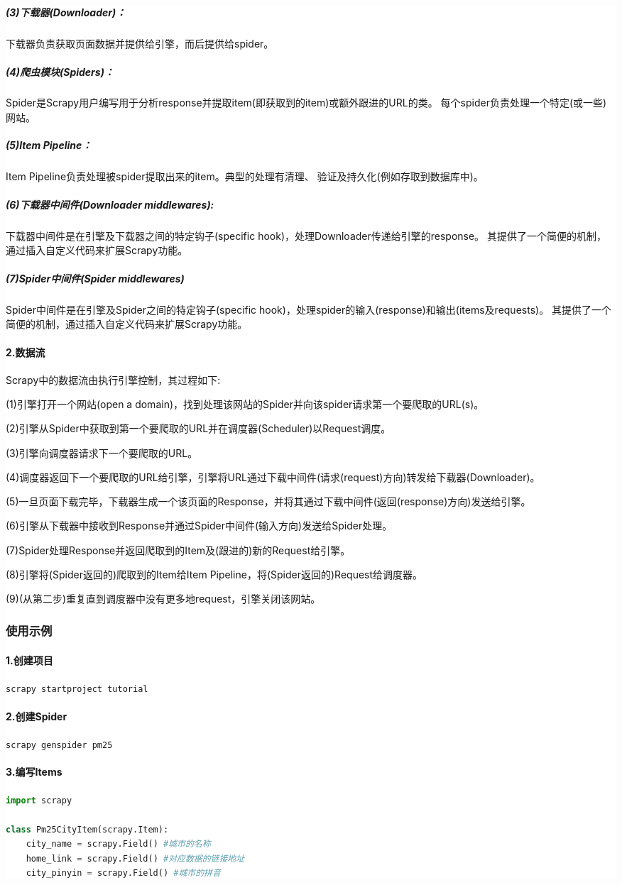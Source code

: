 ##### (3)下载器(Downloader)：

下载器负责获取页面数据并提供给引擎，而后提供给spider。

##### (4)爬虫模块(Spiders)：

Spider是Scrapy用户编写用于分析response并提取item(即获取到的item)或额外跟进的URL的类。 每个spider负责处理一个特定(或一些)网站。

##### (5)Item Pipeline：

Item Pipeline负责处理被spider提取出来的item。典型的处理有清理、 验证及持久化(例如存取到数据库中)。

##### (6)下载器中间件(Downloader middlewares):

下载器中间件是在引擎及下载器之间的特定钩子(specific hook)，处理Downloader传递给引擎的response。 其提供了一个简便的机制，通过插入自定义代码来扩展Scrapy功能。

##### (7)Spider中间件(Spider middlewares)

Spider中间件是在引擎及Spider之间的特定钩子(specific hook)，处理spider的输入(response)和输出(items及requests)。 其提供了一个简便的机制，通过插入自定义代码来扩展Scrapy功能。

#### 2.数据流

Scrapy中的数据流由执行引擎控制，其过程如下:

(1)引擎打开一个网站(open a domain)，找到处理该网站的Spider并向该spider请求第一个要爬取的URL(s)。

(2)引擎从Spider中获取到第一个要爬取的URL并在调度器(Scheduler)以Request调度。

(3)引擎向调度器请求下一个要爬取的URL。

(4)调度器返回下一个要爬取的URL给引擎，引擎将URL通过下载中间件(请求(request)方向)转发给下载器(Downloader)。

(5)一旦页面下载完毕，下载器生成一个该页面的Response，并将其通过下载中间件(返回(response)方向)发送给引擎。

(6)引擎从下载器中接收到Response并通过Spider中间件(输入方向)发送给Spider处理。

(7)Spider处理Response并返回爬取到的Item及(跟进的)新的Request给引擎。

(8)引擎将(Spider返回的)爬取到的Item给Item Pipeline，将(Spider返回的)Request给调度器。

(9)(从第二步)重复直到调度器中没有更多地request，引擎关闭该网站。

### 使用示例

#### 1.创建项目

```
scrapy startproject tutorial
```

#### 2.创建Spider

```
scrapy genspider pm25
```

#### 3.编写Items

```python
import scrapy

class Pm25CityItem(scrapy.Item):
    city_name = scrapy.Field() #城市的名称
    home_link = scrapy.Field() #对应数据的链接地址
    city_pinyin = scrapy.Field() #城市的拼音
```
